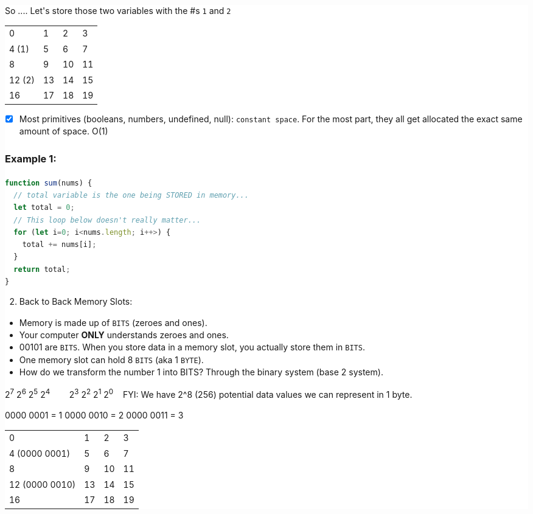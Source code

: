 So .... Let's store those two variables with the #s `1` and `2`

|        |     |     |     |
| ------ | --- | --- | --- |
| 0      | 1   | 2   | 3   |
| 4 (1)  | 5   | 6   | 7   |
| 8      | 9   | 10  | 11  |
| 12 (2) | 13  | 14  | 15  |
| 16     | 17  | 18  | 19  |

- [x] Most primitives (booleans, numbers, undefined, null): `constant space`. For the most part, they all get allocated the exact same amount of space. O(1)

### Example 1:
```js
function sum(nums) {
  // total variable is the one being STORED in memory...
  let total = 0;
  // This loop below doesn't really matter...
  for (let i=0; i<nums.length; i++>) {
    total += nums[i];
  }
  return total;
}
```


2. Back to Back Memory Slots:

- Memory is made up of `BITS` (zeroes and ones).
- Your computer **ONLY** understands zeroes and ones.
- 00101 are `BITS`. When you store data in a memory slot, you actually store them in `BITS`.
- One memory slot can hold 8 `BITS` (aka 1 `BYTE`).
- How do we transform the number 1 into BITS? Through the binary system (base 2 system). 

$2^7$ $2^6$ $2^5$ $2^4$ &nbsp;&nbsp;&nbsp;&nbsp;&nbsp;&nbsp;  $2^3$ $2^2$ $2^1$ $2^0$  &nbsp;&nbsp; FYI: We have 2^8 (256) potential data values we can represent in 1 byte.  

0000 0001 = 1
0000 0010 = 2
0000 0011 = 3

|                |     |     |     |
| -------------- | --- | --- | --- |
| 0              | 1   | 2   | 3   |
| 4 (0000 0001)  | 5   | 6   | 7   |
| 8              | 9   | 10  | 11  |
| 12 (0000 0010) | 13  | 14  | 15  |
| 16             | 17  | 18  | 19  |
